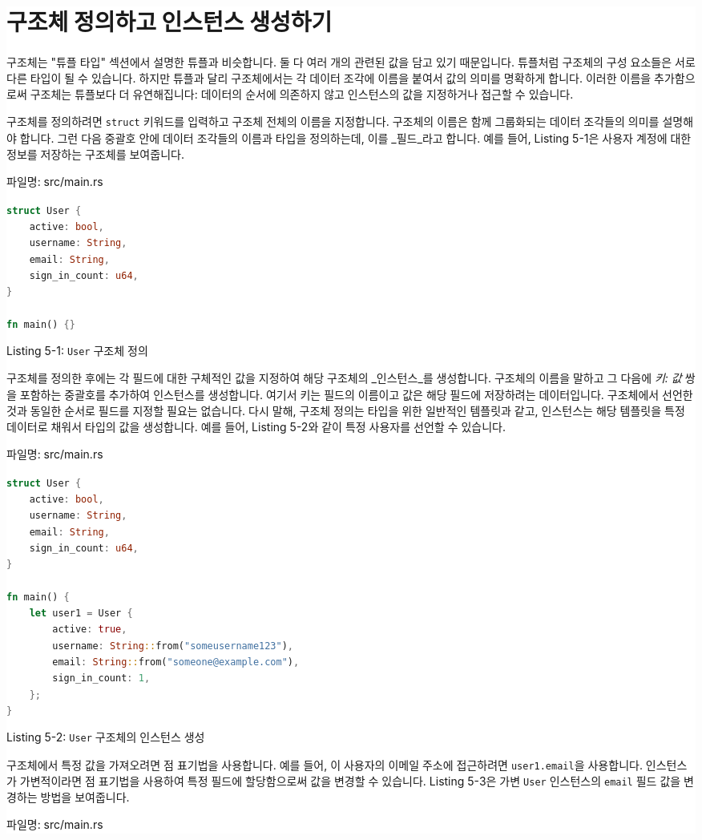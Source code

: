 # 구조체 정의하고 인스턴스 생성하기

구조체는 "튜플 타입" 섹션에서 설명한 튜플과 비슷합니다. 둘 다 여러 개의 관련된 값을 담고 있기 때문입니다. 튜플처럼 구조체의 구성 요소들은 서로 다른 타입이 될 수 있습니다. 하지만 튜플과 달리 구조체에서는 각 데이터 조각에 이름을 붙여서 값의 의미를 명확하게 합니다. 이러한 이름을 추가함으로써 구조체는 튜플보다 더 유연해집니다: 데이터의 순서에 의존하지 않고 인스턴스의 값을 지정하거나 접근할 수 있습니다.

구조체를 정의하려면 `struct` 키워드를 입력하고 구조체 전체의 이름을 지정합니다. 구조체의 이름은 함께 그룹화되는 데이터 조각들의 의미를 설명해야 합니다. 그런 다음 중괄호 안에 데이터 조각들의 이름과 타입을 정의하는데, 이를 _필드_라고 합니다. 예를 들어, Listing 5-1은 사용자 계정에 대한 정보를 저장하는 구조체를 보여줍니다.

파일명: src/main.rs

```rust
struct User {
    active: bool,
    username: String,
    email: String,
    sign_in_count: u64,
}

fn main() {}
```

Listing 5-1: `User` 구조체 정의

구조체를 정의한 후에는 각 필드에 대한 구체적인 값을 지정하여 해당 구조체의 _인스턴스_를 생성합니다. 구조체의 이름을 말하고 그 다음에 _키: 값_ 쌍을 포함하는 중괄호를 추가하여 인스턴스를 생성합니다. 여기서 키는 필드의 이름이고 값은 해당 필드에 저장하려는 데이터입니다. 구조체에서 선언한 것과 동일한 순서로 필드를 지정할 필요는 없습니다. 다시 말해, 구조체 정의는 타입을 위한 일반적인 템플릿과 같고, 인스턴스는 해당 템플릿을 특정 데이터로 채워서 타입의 값을 생성합니다. 예를 들어, Listing 5-2와 같이 특정 사용자를 선언할 수 있습니다.

파일명: src/main.rs

```rust
struct User {
    active: bool,
    username: String,
    email: String,
    sign_in_count: u64,
}

fn main() {
    let user1 = User {
        active: true,
        username: String::from("someusername123"),
        email: String::from("someone@example.com"),
        sign_in_count: 1,
    };
}
```

Listing 5-2: `User` 구조체의 인스턴스 생성

구조체에서 특정 값을 가져오려면 점 표기법을 사용합니다. 예를 들어, 이 사용자의 이메일 주소에 접근하려면 `user1.email`을 사용합니다. 인스턴스가 가변적이라면 점 표기법을 사용하여 특정 필드에 할당함으로써 값을 변경할 수 있습니다. Listing 5-3은 가변 `User` 인스턴스의 `email` 필드 값을 변경하는 방법을 보여줍니다.

파일명: src/main.rs
